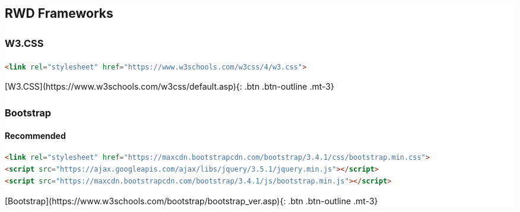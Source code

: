 ## RWD Frameworks

### W3.CSS

```html
<link rel="stylesheet" href="https://www.w3schools.com/w3css/4/w3.css">
```

<span class="fs-2">
[W3.CSS](https://www.w3schools.com/w3css/default.asp){: .btn  .btn-outline .mt-3}
</span>

### Bootstrap

**Recommended**

```html
<link rel="stylesheet" href="https://maxcdn.bootstrapcdn.com/bootstrap/3.4.1/css/bootstrap.min.css">
<script src="https://ajax.googleapis.com/ajax/libs/jquery/3.5.1/jquery.min.js"></script>
<script src="https://maxcdn.bootstrapcdn.com/bootstrap/3.4.1/js/bootstrap.min.js"></script>
```

<span class="fs-2">
[Bootstrap](https://www.w3schools.com/bootstrap/bootstrap_ver.asp){: .btn  .btn-outline .mt-3}
</span>


